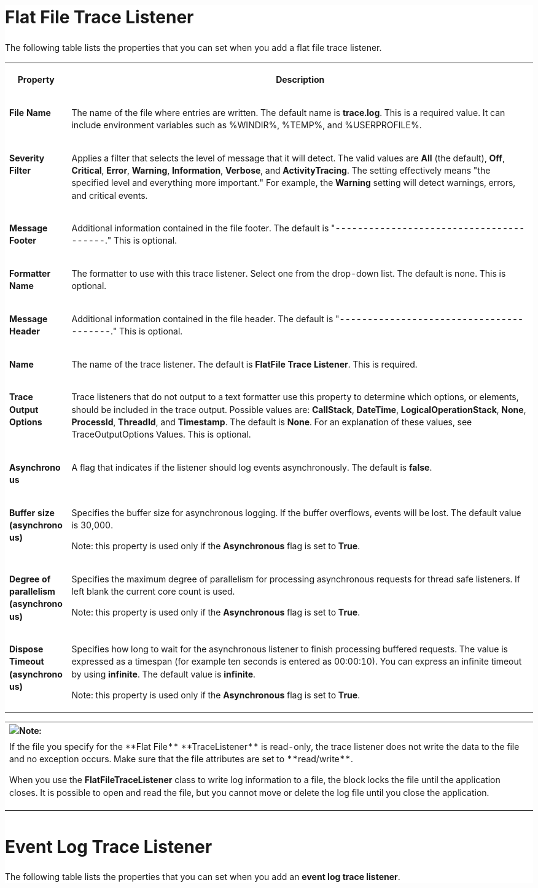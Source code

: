 # Flat File Trace Listener #
The following table lists the properties that you can set when you add a flat file trace listener.  
<table xmlns:xlink="http://www.w3.org/1999/xlink"><tr><th><p>Property</p></th><th><p>Description</p></th></tr><tr><td><p><b>File Name</b></p></td><td><p>The name of the file where entries are written. The default name is <b>trace.log</b>. This is a required value. It can include environment variables such as %WINDIR%, %TEMP%, and %USERPROFILE%.</p></td></tr><tr><td><p><b>Severity Filter</b></p></td><td><p>Applies a filter that selects the level of message that it will detect. The valid values are <b>All</b> (the default), <b>Off</b>, <b>Critical</b>, <b>Error</b>, <b>Warning</b>, <b>Information</b>, <b>Verbose</b>, and <b>ActivityTracing</b>. The setting effectively means "the specified level and everything more important." For example, the <b>Warning</b> setting will detect warnings, errors, and critical events.</p></td></tr><tr><td><p><b>Message Footer</b></p></td><td><p>Additional information contained in the file footer. The default is "----------------------------------------." This is optional.</p></td></tr><tr><td><p><b>Formatter Name</b></p></td><td><p>The formatter to use with this trace listener. Select one from the drop-down list. The default is none. This is optional.</p></td></tr><tr><td><p><b>Message Header</b></p></td><td><p>Additional information contained in the file header. The default is "----------------------------------------." This is optional.</p></td></tr><tr><td><p><b>Name</b></p></td><td><p>The name of the trace listener. The default is<b> FlatFile Trace Listener</b>. This is required.</p></td></tr><tr><td><p><b>Trace Output Options</b></p></td><td><p>Trace listeners that do not output to a text formatter use this property to determine which options, or elements, should be included in the trace output. Possible values are: <b>CallStack</b>, <b>DateTime</b>, <b>LogicalOperationStack</b>, <b>None</b>, <b>ProcessId</b>, <b>ThreadId</b>, and<b> Timestamp</b>. The default is <b>None</b>. For an explanation of these values, see <hlink xlink:type="simple" xlink:show="new" xlink:actuate="onRequest" xlink:href="e0902ea8-47a8-465f-a7d4-6809f35f6bc8.html">TraceOutputOptions Values</hlink>. This is optional.</p></td></tr><tr><td><p><b>Asynchronous</b></p></td><td><p>A flag that indicates if the listener should log events asynchronously. The default is <b>false</b>.</p></td></tr><tr><td><p><b>Buffer size (asynchronous)</b></p></td><td><p>Specifies the buffer size for asynchronous logging. If the buffer overflows, events will be lost. The default value is 30,000.</p><p>Note: this property is used only if the <b>Asynchronous</b> flag is set to <b>True</b>.</p></td></tr><tr><td><p><b>Degree of parallelism (asynchronous)</b></p></td><td><p>Specifies the maximum degree of parallelism for processing asynchronous requests for thread safe listeners. If left blank the current core count is used.</p><p>Note: this property is used only if the <b>Asynchronous</b> flag is set to <b>True</b>.</p></td></tr><tr><td><p><b>Dispose Timeout (asynchronous)</b></p></td><td><p>Specifies how long to wait for the asynchronous listener to finish processing buffered requests. The value is expressed as a timespan (for example ten seconds is entered as 00:00:10). You can express an infinite timeout by using <b>infinite</b>. The default value is <b>infinite</b>.</p><p>Note: this property is used only if the <b>Asynchronous</b> flag is set to <b>True</b>.</p></td></tr></table>
<div class="alert" xmlns:dt="uuid:C2F41010-65B3-11d1-A29F-00AA00C14882" xmlns:xlink="http://www.w3.org/1999/xlink" xmlns:MSHelp="http://msdn.microsoft.com/mshelp"><table width="100%" cellspacing="0" cellpadding="0"><tr><th align="left"><img class="note" src="../local/note.gif" />Note:</th></tr><tr><td>If the file you specify for the **Flat File** **TraceListener** is read-only, the trace listener does not write the data to the file and no exception occurs. Make sure that the file attributes are set to **read/write**.

When you use the **FlatFileTraceListener** class to write log information to a file, the block locks the file until the application closes. It is possible to open and read the file, but you cannot move or delete the log file until you close the application.</td></tr></table><p /></div>
<a name="trace_eventlog" href="#" xmlns:xlink="http://www.w3.org/1999/xlink"><span /></a><a name="_Toc253064959" href="#" xmlns:xlink="http://www.w3.org/1999/xlink"><span /></a>

# Event Log Trace Listener #
The following table lists the properties that you can set when you add an **event log trace listener**.  